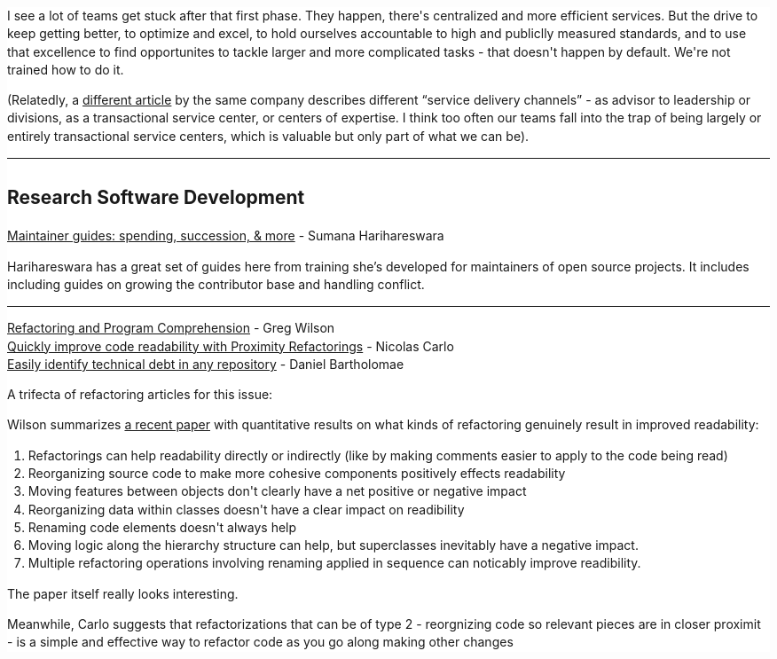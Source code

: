I see a lot of teams get stuck after that first phase.  They happen, there's centralized and more efficient services.  But the drive to keep getting better, to optimize and excel, to hold ourselves accountable to high and publiclly measured standards, and to use that excellence to find opportunites to tackle larger and more complicated tasks - that doesn't happen by default.  We're not trained how to do it.

(Relatedly, a [different article](https://www.scottmadden.com/insight/designing-leading-practices-service-delivery-model-shared-services/) by the same company describes different “service delivery channels” - as advisor to leadership or divisions, as a transactional service center, or centers of expertise.  I think too often our teams fall into the trap of being largely or entirely transactional service centers, which is valuable but only part of what we can be).

----------

## Research Software Development

[Maintainer guides: spending, succession, & more](https://buttondown.email/Changeset/archive/maintainer-guides-spending-succession-more/) - Sumana Harihareswara

Harihareswara has a great set of guides here from training she’s developed for maintainers of open source projects.  It includes including guides on growing the contributor base and handling conflict.

----------

[Refactoring and Program Comprehension](https://neverworkintheory.org/2023/03/01/refactoring-and-program-comprehension.html) - Greg Wilson<br/>
[Quickly improve code readability with Proximity Refactorings](https://understandlegacycode.com/blog/quickly-improve-code-readability-with-proximity-refactoring/?utm_source=convertkit&utm_medium=email&utm_campaign=💡+Code+is+all+over+the+place%3F+Try+Proximity+Refactorings%20-%2010356267) - Nicolas Carlo<br/>
[Easily identify technical debt in any repository](https://startup-cto.net/easily-identify-technical-debt-in-any-repository/) - Daniel Bartholomae

A trifecta of refactoring articles for this issue:

Wilson summarizes [a recent paper](https://doi.org/10.1109/saner53432.2022.00090) with quantitative results on what kinds of refactoring genuinely result in improved readability:

1. Refactorings can help readability directly or indirectly (like by making comments easier to apply to the code being read)
2. Reorganizing source code to make more cohesive components positively effects readability
3. Moving features between objects don't clearly have a net positive or negative impact
4. Reorganizing data within classes doesn't have a clear impact on readibility
5. Renaming code elements doesn't always help
6. Moving logic along the hierarchy structure can help, but superclasses inevitably have a negative impact.
7. Multiple refactoring operations involving renaming applied in sequence can noticably improve readibility.

The paper itself really looks interesting.

Meanwhile, Carlo suggests that refactorizations that can be of type 2 - reorgnizing code so relevant pieces are in closer proximit - is a simple and effective way to refactor code as you go along making other changes
